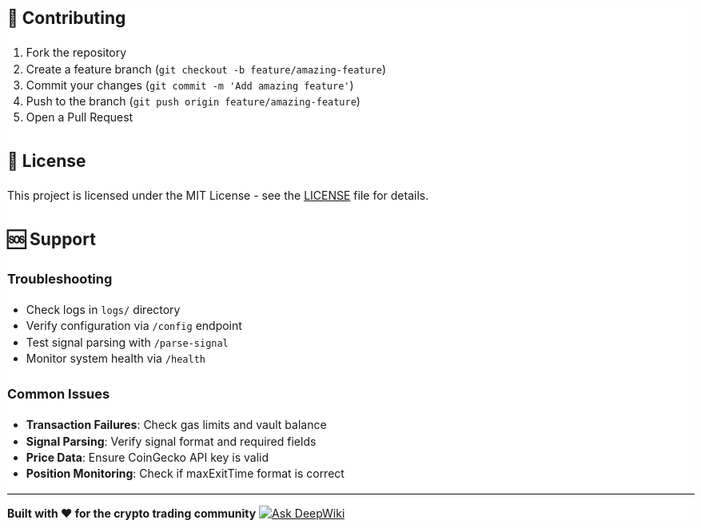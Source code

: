 ## 🤝 Contributing

1. Fork the repository
2. Create a feature branch (`git checkout -b feature/amazing-feature`)
3. Commit your changes (`git commit -m 'Add amazing feature'`)
4. Push to the branch (`git push origin feature/amazing-feature`)
5. Open a Pull Request

## 📄 License

This project is licensed under the MIT License - see the [LICENSE](LICENSE) file for details.

## 🆘 Support

### **Troubleshooting**

- Check logs in `logs/` directory
- Verify configuration via `/config` endpoint
- Test signal parsing with `/parse-signal`
- Monitor system health via `/health`

### **Common Issues**

- **Transaction Failures**: Check gas limits and vault balance
- **Signal Parsing**: Verify signal format and required fields
- **Price Data**: Ensure CoinGecko API key is valid
- **Position Monitoring**: Check if maxExitTime format is correct

---

**Built with ❤️ for the crypto trading community**
[![Ask DeepWiki](https://deepwiki.com/badge.svg)](https://deepwiki.com/purvik6062/trading-ai-agent)
